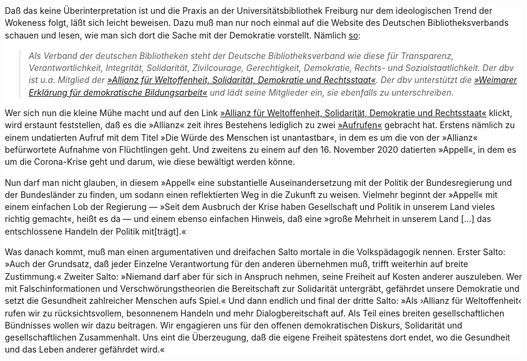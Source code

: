 Daß das keine Überinterpretation ist und die Praxis an der
Universitätsbibliothek Freiburg nur dem ideologischen Trend der
Wokeness folgt, läßt sich leicht beweisen. Dazu muß man nur
noch einmal auf die Website des Deutschen Bibliotheksverbands
schauen und lesen, wie man sich dort die Sache mit der Demokratie
vorstellt. Nämlich [so](https://www.bibliotheksverband.de/bibliotheken-und-demokratie):

> *Als Verband der deutschen Bibliotheken steht der Deutsche
> Bibliotheksverband wie diese für Transparenz,
> Verantwortlichkeit, Integrität, Solidarität, Zivilcourage,
> Gerechtigkeit, Demokratie, Rechts- und Sozialstaatlichkeit. Der
> dbv ist u.a. Mitglied der [»Allianz für Weltoffenheit,
> Solidarität, Demokratie und
> Rechtsstaat«](https://www.allianz-fuer-weltoffenheit.de/). Der
> dbv unterstützt die [»Weimarer Erklärung für demokratische
> Bildungsarbeit«](https://www.weimarer-erklaerung.de/) und lädt
> seine Mitglieder ein, sie ebenfalls zu unterschreiben.*

Wer sich nun die kleine Mühe macht und auf den Link [»Allianz für
Weltoffenheit, Solidarität, Demokratie und
Rechtsstaat«](https://www.allianz-fuer-weltoffenheit.de/) klickt,
wird erstaunt feststellen, daß es die »Allianz« zeit ihres
Bestehens lediglich zu zwei
[»Aufrufen«](https://www.allianz-fuer-weltoffenheit.de/#aufrufe)
gebracht hat. Erstens nämlich zu einem undatierten Aufruf mit dem
Titel »Die Würde des Menschen ist unantastbar«, in dem es um die
von der »Allianz« befürwortete Aufnahme von Flüchtlingen
geht. Und zweitens zu einem auf den 16. November 2020 datierten
»Appell«, in dem es um die Corona-Krise geht und darum, wie diese
bewältigt werden könne. 

Nun darf man nicht glauben, in diesem »Appell« eine substantielle
Auseinandersetzung mit der Politik der Bundesregierung und der
Bundesländer zu finden, um sodann einen reflektierten Weg in die
Zukunft zu weisen. Vielmehr beginnt der »Appell« mit einem
einfachen Lob der Regierung — »Seit dem Ausbruch der Krise haben
Gesellschaft und Politik in unserem Land vieles richtig gemacht«,
heißt es da — und einem ebenso einfachen Hinweis, daß eine
»große Mehrheit in unserem Land […] das entschlossene Handeln der
Politik mit[trägt].« 

Was danach kommt, muß man einen argumentativen und dreifachen
Salto mortale in die Volkspädagogik nennen. Erster Salto: »Auch
der Grundsatz, daß jeder Einzelne Verantwortung für den anderen
übernehmen muß, trifft weiterhin auf breite Zustimmung.« Zweiter
Salto: »Niemand darf aber für sich in Anspruch nehmen, seine
Freiheit auf Kosten anderer auszuleben. Wer mit
Falschinformationen und Verschwörungstheorien die Bereitschaft
zur Solidarität untergräbt, gefährdet unsere Demokratie und setzt
die Gesundheit zahlreicher Menschen aufs Spiel.« Und dann endlich
und final der dritte Salto: »Als ›Allianz für Weltoffenheit‹
rufen wir zu rücksichtsvollem, besonnenem Handeln und mehr
Dialogbereitschaft auf. Als Teil eines breiten gesellschaftlichen
Bündnisses wollen wir dazu beitragen. Wir engagieren uns für den
offenen demokratischen Diskurs, Solidarität und
gesellschaftlichen Zusammenhalt. Uns eint die Überzeugung, daß
die eigene Freiheit spätestens dort endet, wo die Gesundheit und
das Leben anderer gefährdet wird.«
